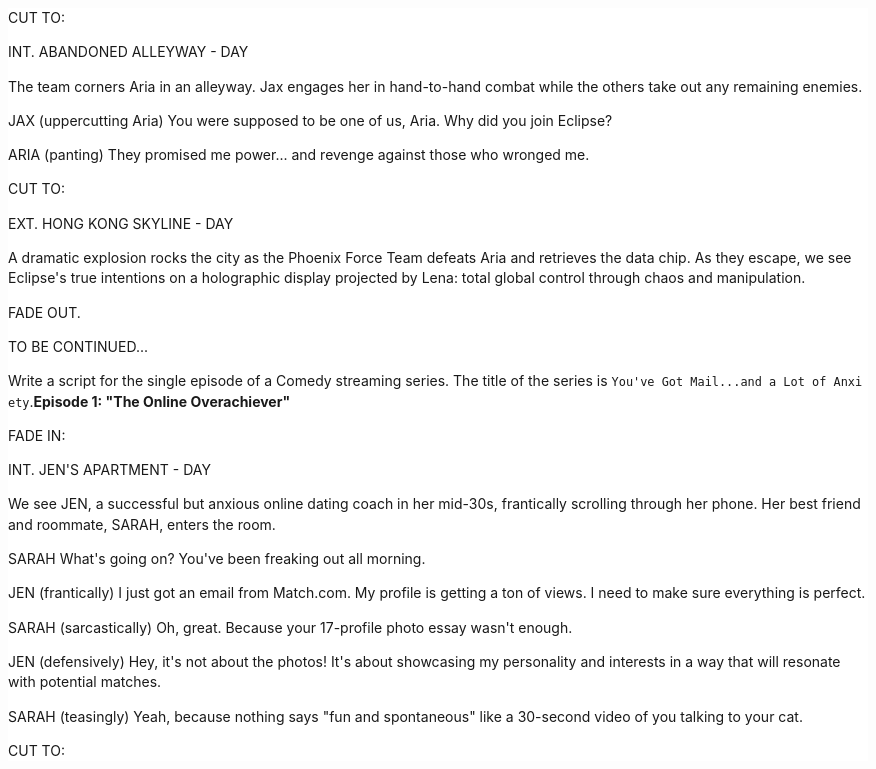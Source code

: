 CUT TO:

INT. ABANDONED ALLEYWAY - DAY

The team corners Aria in an alleyway. Jax engages her in hand-to-hand combat while the others take out any remaining enemies.

JAX
(uppercutting Aria)
You were supposed to be one of us, Aria. Why did you join Eclipse?

ARIA
(panting)
They promised me power... and revenge against those who wronged me.

CUT TO:

EXT. HONG KONG SKYLINE - DAY

A dramatic explosion rocks the city as the Phoenix Force Team defeats Aria and retrieves the data chip. As they escape, we see Eclipse's true intentions on a holographic display projected by Lena: total global control through chaos and manipulation.

FADE OUT.

TO BE CONTINUED...<end>

Write a script for the single episode of a Comedy streaming series. The title of the series is `You've Got Mail...and a Lot of Anxiety`.<start>**Episode 1: "The Online Overachiever"**

FADE IN:

INT. JEN'S APARTMENT - DAY

We see JEN, a successful but anxious online dating coach in her mid-30s, frantically scrolling through her phone. Her best friend and roommate, SARAH, enters the room.

SARAH
What's going on? You've been freaking out all morning.

JEN
(frantically)
I just got an email from Match.com. My profile is getting a ton of views. I need to make sure everything is perfect.

SARAH
(sarcastically)
Oh, great. Because your 17-profile photo essay wasn't enough.

JEN
(defensively)
Hey, it's not about the photos! It's about showcasing my personality and interests in a way that will resonate with potential matches.

SARAH
(teasingly)
Yeah, because nothing says "fun and spontaneous" like a 30-second video of you talking to your cat.

CUT TO:
